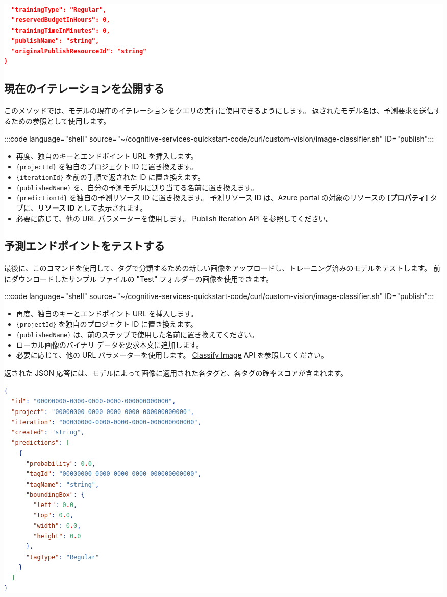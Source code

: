 ```json
  "trainingType": "Regular",
  "reservedBudgetInHours": 0,
  "trainingTimeInMinutes": 0,
  "publishName": "string",
  "originalPublishResourceId": "string"
}
```

## <a name="publish-the-current-iteration"></a>現在のイテレーションを公開する

このメソッドでは、モデルの現在のイテレーションをクエリの実行に使用できるようにします。 返されたモデル名は、予測要求を送信するための参照として使用します。 

:::code language="shell" source="~/cognitive-services-quickstart-code/curl/custom-vision/image-classifier.sh" ID="publish":::

* 再度、独自のキーとエンドポイント URL を挿入します。
* `{projectId}` を独自のプロジェクト ID に置き換えます。
* `{iterationId}` を前の手順で返された ID に置き換えます。
* `{publishedName}` を、自分の予測モデルに割り当てる名前に置き換えます。
* `{predictionId}` を独自の予測リソース ID に置き換えます。 予測リソース ID は、Azure portal の対象のリソースの **[プロパティ]** タブに、**リソース ID** として表示されます。
* 必要に応じて、他の URL パラメーターを使用します。 [Publish Iteration](https://southcentralus.dev.cognitive.microsoft.com/docs/services/Custom_Vision_Training_3.3/operations/5eb0bcc7548b571998fdded5) API を参照してください。

## <a name="test-the-prediction-endpoint"></a>予測エンドポイントをテストする

最後に、このコマンドを使用して、タグで分類するための新しい画像をアップロードし、トレーニング済みのモデルをテストします。 前にダウンロードしたサンプル ファイルの "Test" フォルダーの画像を使用できます。

:::code language="shell" source="~/cognitive-services-quickstart-code/curl/custom-vision/image-classifier.sh" ID="publish":::

* 再度、独自のキーとエンドポイント URL を挿入します。
* `{projectId}` を独自のプロジェクト ID に置き換えます。
* `{publishedName}` は、前のステップで使用した名前に置き換えてください。
* ローカル画像のバイナリ データを要求本文に追加します。
* 必要に応じて、他の URL パラメーターを使用します。 [Classify Image](https://southcentralus.dev.cognitive.microsoft.com/docs/services/Custom_Vision_Prediction_3.1/operations/5eb37d24548b571998fde5f3) API を参照してください。

返された JSON 応答には、モデルによって画像に適用された各タグと、各タグの確率スコアが含まれます。 

```json
{
  "id": "00000000-0000-0000-0000-000000000000",
  "project": "00000000-0000-0000-0000-000000000000",
  "iteration": "00000000-0000-0000-0000-000000000000",
  "created": "string",
  "predictions": [
    {
      "probability": 0.0,
      "tagId": "00000000-0000-0000-0000-000000000000",
      "tagName": "string",
      "boundingBox": {
        "left": 0.0,
        "top": 0.0,
        "width": 0.0,
        "height": 0.0
      },
      "tagType": "Regular"
    }
  ]
}
```
